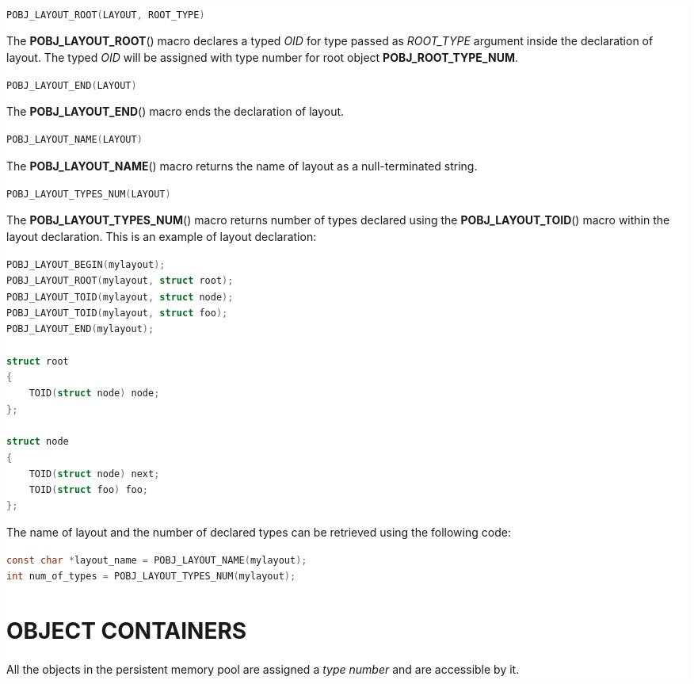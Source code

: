 ```c
POBJ_LAYOUT_ROOT(LAYOUT, ROOT_TYPE)
```

The **POBJ_LAYOUT_ROOT**() macro declares a typed *OID* for type passed as *ROOT_TYPE* argument inside the declaration of layout. The typed *OID* will be assigned
with type number for root object **POBJ_ROOT_TYPE_NUM**.

```c
POBJ_LAYOUT_END(LAYOUT)
```

The **POBJ_LAYOUT_END**() macro ends the declaration of layout.

```c
POBJ_LAYOUT_NAME(LAYOUT)
```

The **POBJ_LAYOUT_NAME**() macro returns the name of layout as a null-terminated string.

```c
POBJ_LAYOUT_TYPES_NUM(LAYOUT)
```

The **POBJ_LAYOUT_TYPES_NUM**() macro returns number of types declared using the **POBJ_LAYOUT_TOID**() macro within the layout declaration.
This is an example of layout declaration:

```c
POBJ_LAYOUT_BEGIN(mylayout);
POBJ_LAYOUT_ROOT(mylayout, struct root);
POBJ_LAYOUT_TOID(mylayout, struct node);
POBJ_LAYOUT_TOID(mylayout, struct foo);
POBJ_LAYOUT_END(mylayout);

struct root
{
	TOID(struct node) node;
};

struct node
{
	TOID(struct node) next;
	TOID(struct foo) foo;
};
```

The name of layout and the number of declared types can be retrieved using the following code:

```c
const char *layout_name = POBJ_LAYOUT_NAME(mylayout);
int num_of_types = POBJ_LAYOUT_TYPES_NUM(mylayout);
```


# OBJECT CONTAINERS #

All the objects in the persistent memory pool are assigned a *type number* and are accessible by it.
